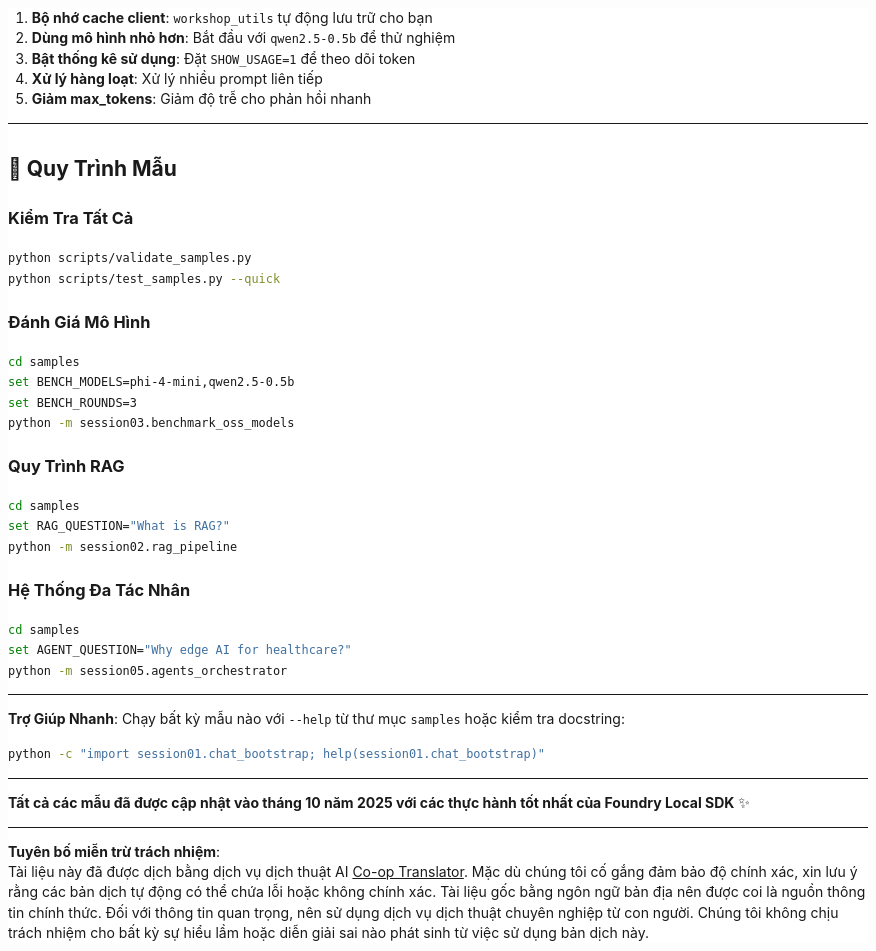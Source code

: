 1. **Bộ nhớ cache client**: `workshop_utils` tự động lưu trữ cho bạn
2. **Dùng mô hình nhỏ hơn**: Bắt đầu với `qwen2.5-0.5b` để thử nghiệm
3. **Bật thống kê sử dụng**: Đặt `SHOW_USAGE=1` để theo dõi token
4. **Xử lý hàng loạt**: Xử lý nhiều prompt liên tiếp
5. **Giảm max_tokens**: Giảm độ trễ cho phản hồi nhanh

---

## 🎯 Quy Trình Mẫu

### Kiểm Tra Tất Cả
```bash
python scripts/validate_samples.py
python scripts/test_samples.py --quick
```

### Đánh Giá Mô Hình
```bash
cd samples
set BENCH_MODELS=phi-4-mini,qwen2.5-0.5b
set BENCH_ROUNDS=3
python -m session03.benchmark_oss_models
```

### Quy Trình RAG
```bash
cd samples
set RAG_QUESTION="What is RAG?"
python -m session02.rag_pipeline
```

### Hệ Thống Đa Tác Nhân
```bash
cd samples
set AGENT_QUESTION="Why edge AI for healthcare?"
python -m session05.agents_orchestrator
```

---

**Trợ Giúp Nhanh**: Chạy bất kỳ mẫu nào với `--help` từ thư mục `samples` hoặc kiểm tra docstring:
```bash
python -c "import session01.chat_bootstrap; help(session01.chat_bootstrap)"
```

---

**Tất cả các mẫu đã được cập nhật vào tháng 10 năm 2025 với các thực hành tốt nhất của Foundry Local SDK** ✨

---

**Tuyên bố miễn trừ trách nhiệm**:  
Tài liệu này đã được dịch bằng dịch vụ dịch thuật AI [Co-op Translator](https://github.com/Azure/co-op-translator). Mặc dù chúng tôi cố gắng đảm bảo độ chính xác, xin lưu ý rằng các bản dịch tự động có thể chứa lỗi hoặc không chính xác. Tài liệu gốc bằng ngôn ngữ bản địa nên được coi là nguồn thông tin chính thức. Đối với thông tin quan trọng, nên sử dụng dịch vụ dịch thuật chuyên nghiệp từ con người. Chúng tôi không chịu trách nhiệm cho bất kỳ sự hiểu lầm hoặc diễn giải sai nào phát sinh từ việc sử dụng bản dịch này.